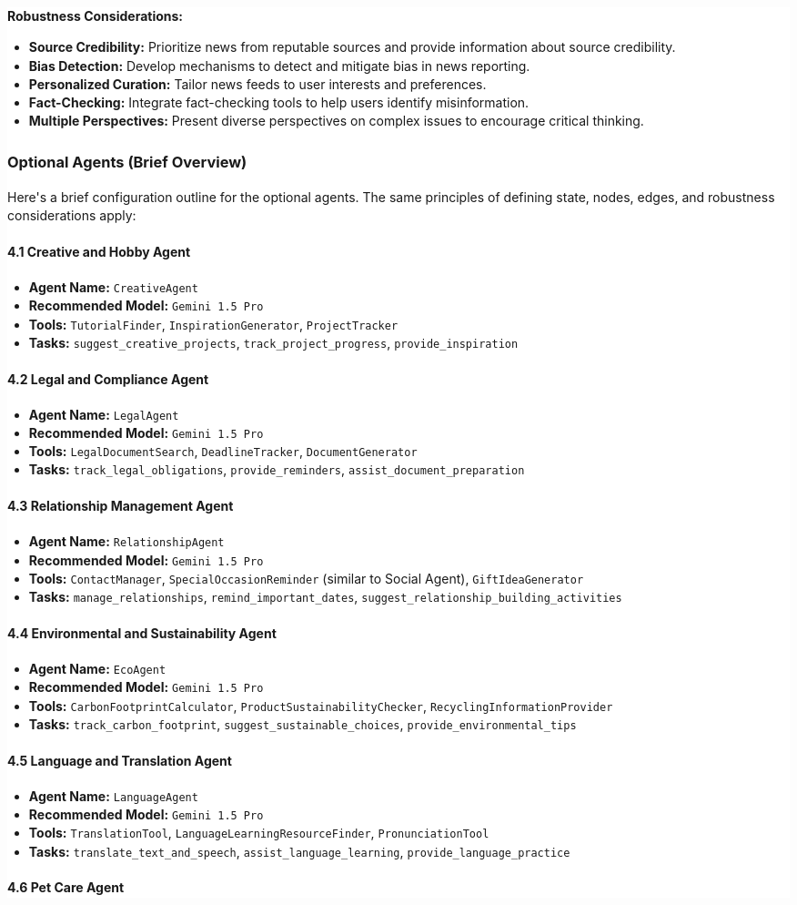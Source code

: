 **Robustness Considerations:**

*   **Source Credibility:**  Prioritize news from reputable sources and provide information about source credibility.
*   **Bias Detection:**  Develop mechanisms to detect and mitigate bias in news reporting.
*   **Personalized Curation:** Tailor news feeds to user interests and preferences.
*   **Fact-Checking:** Integrate fact-checking tools to help users identify misinformation.
*   **Multiple Perspectives:**  Present diverse perspectives on complex issues to encourage critical thinking.

### Optional Agents (Brief Overview)

Here's a brief configuration outline for the optional agents. The same principles of defining state, nodes, edges, and robustness considerations apply:

#### 4.1 Creative and Hobby Agent

*   **Agent Name:** `CreativeAgent`
*   **Recommended Model:** `Gemini 1.5 Pro`
*   **Tools:** `TutorialFinder`, `InspirationGenerator`, `ProjectTracker`
*   **Tasks:** `suggest_creative_projects`, `track_project_progress`, `provide_inspiration`

#### 4.2 Legal and Compliance Agent

*   **Agent Name:** `LegalAgent`
*   **Recommended Model:** `Gemini 1.5 Pro`
*   **Tools:** `LegalDocumentSearch`, `DeadlineTracker`, `DocumentGenerator`
*   **Tasks:** `track_legal_obligations`, `provide_reminders`, `assist_document_preparation`

#### 4.3 Relationship Management Agent

*   **Agent Name:** `RelationshipAgent`
*   **Recommended Model:** `Gemini 1.5 Pro`
*   **Tools:** `ContactManager`, `SpecialOccasionReminder` (similar to Social Agent), `GiftIdeaGenerator`
*   **Tasks:** `manage_relationships`, `remind_important_dates`, `suggest_relationship_building_activities`

#### 4.4 Environmental and Sustainability Agent

*   **Agent Name:** `EcoAgent`
*   **Recommended Model:** `Gemini 1.5 Pro`
*   **Tools:** `CarbonFootprintCalculator`, `ProductSustainabilityChecker`, `RecyclingInformationProvider`
*   **Tasks:** `track_carbon_footprint`, `suggest_sustainable_choices`, `provide_environmental_tips`

#### 4.5 Language and Translation Agent

*   **Agent Name:** `LanguageAgent`
*   **Recommended Model:** `Gemini 1.5 Pro`
*   **Tools:** `TranslationTool`, `LanguageLearningResourceFinder`, `PronunciationTool`
*   **Tasks:** `translate_text_and_speech`, `assist_language_learning`, `provide_language_practice`

#### 4.6 Pet Care Agent
